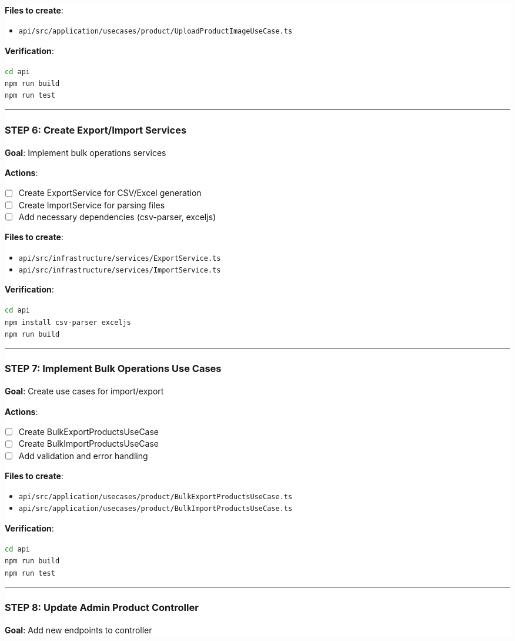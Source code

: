 **Files to create**:
- `api/src/application/usecases/product/UploadProductImageUseCase.ts`

**Verification**:
```bash
cd api
npm run build
npm run test
```

---

### STEP 6: Create Export/Import Services
**Goal**: Implement bulk operations services

**Actions**:
- [ ] Create ExportService for CSV/Excel generation
- [ ] Create ImportService for parsing files
- [ ] Add necessary dependencies (csv-parser, exceljs)

**Files to create**:
- `api/src/infrastructure/services/ExportService.ts`
- `api/src/infrastructure/services/ImportService.ts`

**Verification**:
```bash
cd api
npm install csv-parser exceljs
npm run build
```

---

### STEP 7: Implement Bulk Operations Use Cases
**Goal**: Create use cases for import/export

**Actions**:
- [ ] Create BulkExportProductsUseCase
- [ ] Create BulkImportProductsUseCase
- [ ] Add validation and error handling

**Files to create**:
- `api/src/application/usecases/product/BulkExportProductsUseCase.ts`
- `api/src/application/usecases/product/BulkImportProductsUseCase.ts`

**Verification**:
```bash
cd api
npm run build
npm run test
```

---

### STEP 8: Update Admin Product Controller
**Goal**: Add new endpoints to controller
